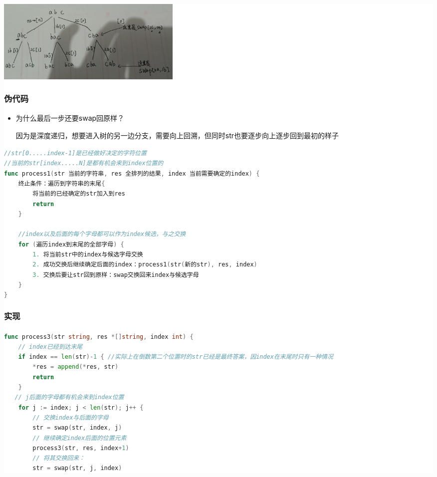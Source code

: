 <img src="pic/%E5%8A%A8%E6%80%81%E8%A7%84%E5%88%92%E4%B8%80_%E8%AF%BE%E5%A0%82%E7%AC%94%E8%AE%B0.assets/image-20220719223344437.png" alt="image-20220719223344437" style="zoom:33%;" />



### 伪代码

- 为什么最后一步还要swap回原样？

   因为是深度递归，想要进入树的另一边分支，需要向上回溯，但同时str也要逐步向上逐步回到最初的样子

```go
//str[0.....index-1]是已经做好决定的字符位置
//当前的str[index.....N]是都有机会来到index位置的
func process1(str 当前的字符串, res 全排列的结果, index 当前需要确定的index) {
	终止条件：遍历到字符串的末尾{
		将当前的已经确定的str加入到res
		return
	}
	
	//index以及后面的每个字母都可以作为index候选，与之交换
	for (遍历index到末尾的全部字母) {
		1. 将当前str中的index与候选字母交换
		2. 成功交换后继续确定后面的index：process1(str(新的str), res, index)
		3. 交换后要让str回到原样：swap交换回来index与候选字母
	}
}
```



### 实现

```go
func process3(str string, res *[]string, index int) {
	// index已经到达末尾
	if index == len(str)-1 { //实际上在倒数第二个位置时的str已经是最终答案，因index在末尾时只有一种情况
		*res = append(*res, str)
		return
	}
   // j后面的字母都有机会来到index位置
	for j := index; j < len(str); j++ {
		// 交换index与后面的字母
		str = swap(str, index, j)
		// 继续确定index后面的位置元素
		process3(str, res, index+1)
		// 将其交换回来：
		str = swap(str, j, index)
```